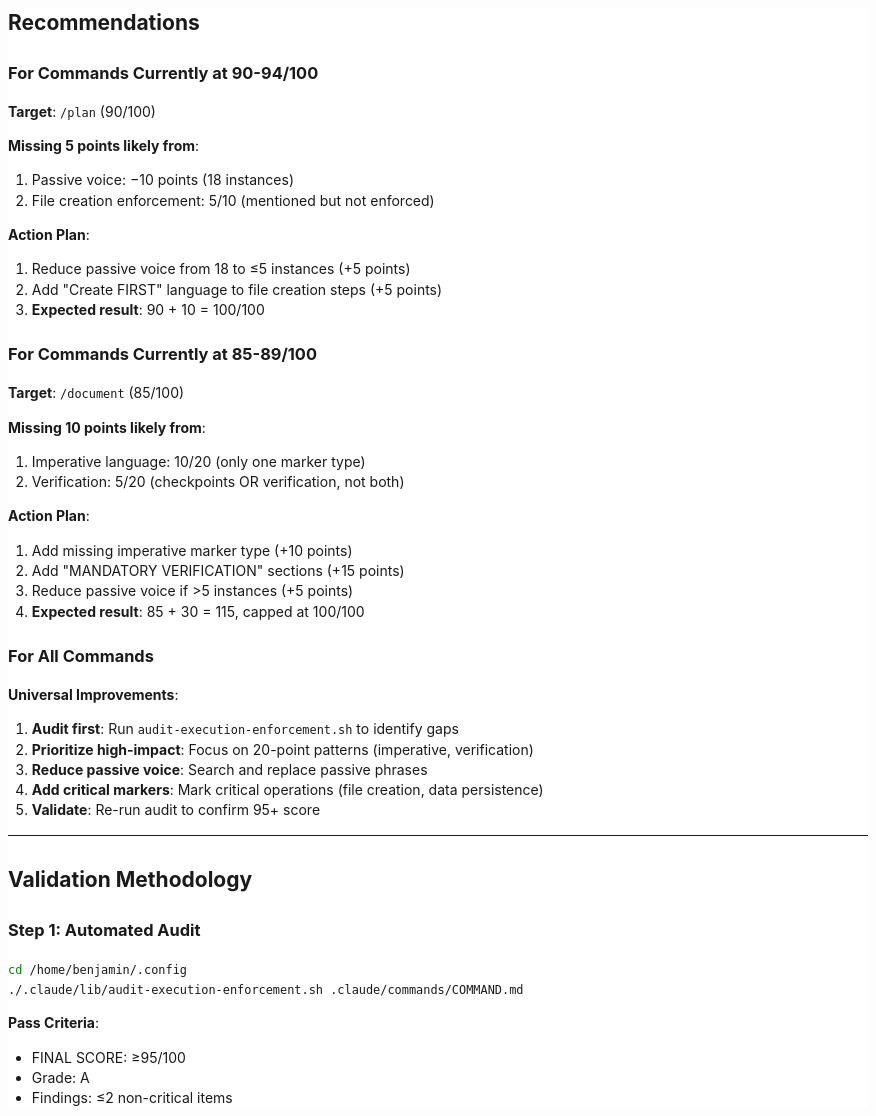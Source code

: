 
## Recommendations

### For Commands Currently at 90-94/100

**Target**: `/plan` (90/100)

**Missing 5 points likely from**:
1. Passive voice: −10 points (18 instances)
2. File creation enforcement: 5/10 (mentioned but not enforced)

**Action Plan**:
1. Reduce passive voice from 18 to ≤5 instances (+5 points)
2. Add "Create FIRST" language to file creation steps (+5 points)
3. **Expected result**: 90 + 10 = 100/100

### For Commands Currently at 85-89/100

**Target**: `/document` (85/100)

**Missing 10 points likely from**:
1. Imperative language: 10/20 (only one marker type)
2. Verification: 5/20 (checkpoints OR verification, not both)

**Action Plan**:
1. Add missing imperative marker type (+10 points)
2. Add "MANDATORY VERIFICATION" sections (+15 points)
3. Reduce passive voice if >5 instances (+5 points)
4. **Expected result**: 85 + 30 = 115, capped at 100/100

### For All Commands

**Universal Improvements**:
1. **Audit first**: Run `audit-execution-enforcement.sh` to identify gaps
2. **Prioritize high-impact**: Focus on 20-point patterns (imperative, verification)
3. **Reduce passive voice**: Search and replace passive phrases
4. **Add critical markers**: Mark critical operations (file creation, data persistence)
5. **Validate**: Re-run audit to confirm 95+ score

---

## Validation Methodology

### Step 1: Automated Audit
```bash
cd /home/benjamin/.config
./.claude/lib/audit-execution-enforcement.sh .claude/commands/COMMAND.md
```

**Pass Criteria**:
- FINAL SCORE: ≥95/100
- Grade: A
- Findings: ≤2 non-critical items
